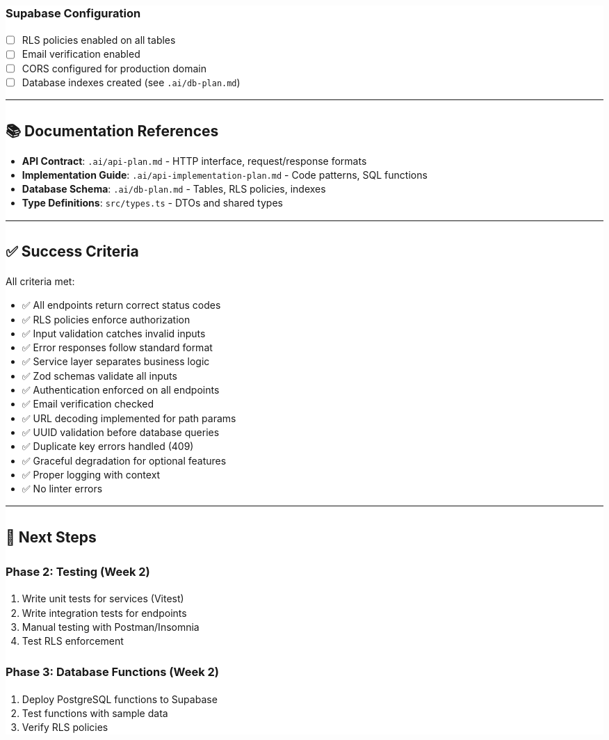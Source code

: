### Supabase Configuration

- [ ] RLS policies enabled on all tables
- [ ] Email verification enabled
- [ ] CORS configured for production domain
- [ ] Database indexes created (see `.ai/db-plan.md`)

---

## 📚 Documentation References

- **API Contract**: `.ai/api-plan.md` - HTTP interface, request/response formats
- **Implementation Guide**: `.ai/api-implementation-plan.md` - Code patterns, SQL functions
- **Database Schema**: `.ai/db-plan.md` - Tables, RLS policies, indexes
- **Type Definitions**: `src/types.ts` - DTOs and shared types

---

## ✅ Success Criteria

All criteria met:

- ✅ All endpoints return correct status codes
- ✅ RLS policies enforce authorization
- ✅ Input validation catches invalid inputs
- ✅ Error responses follow standard format
- ✅ Service layer separates business logic
- ✅ Zod schemas validate all inputs
- ✅ Authentication enforced on all endpoints
- ✅ Email verification checked
- ✅ URL decoding implemented for path params
- ✅ UUID validation before database queries
- ✅ Duplicate key errors handled (409)
- ✅ Graceful degradation for optional features
- ✅ Proper logging with context
- ✅ No linter errors

---

## 🎯 Next Steps

### Phase 2: Testing (Week 2)

1. Write unit tests for services (Vitest)
2. Write integration tests for endpoints
3. Manual testing with Postman/Insomnia
4. Test RLS enforcement

### Phase 3: Database Functions (Week 2)

1. Deploy PostgreSQL functions to Supabase
2. Test functions with sample data
3. Verify RLS policies
